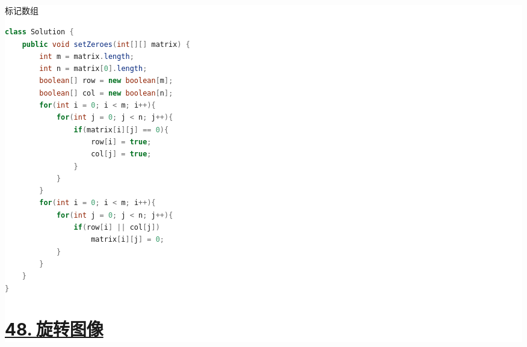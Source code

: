 标记数组

```java
class Solution {
    public void setZeroes(int[][] matrix) {
        int m = matrix.length;
        int n = matrix[0].length;
        boolean[] row = new boolean[m];
        boolean[] col = new boolean[n];
        for(int i = 0; i < m; i++){
            for(int j = 0; j < n; j++){
                if(matrix[i][j] == 0){
                    row[i] = true;
                    col[j] = true;
                }
            }
        }
        for(int i = 0; i < m; i++){
            for(int j = 0; j < n; j++){
                if(row[i] || col[j])
                    matrix[i][j] = 0;
            }
        }
    }
}
```



# [48. 旋转图像](https://leetcode.cn/problems/rotate-image/)
